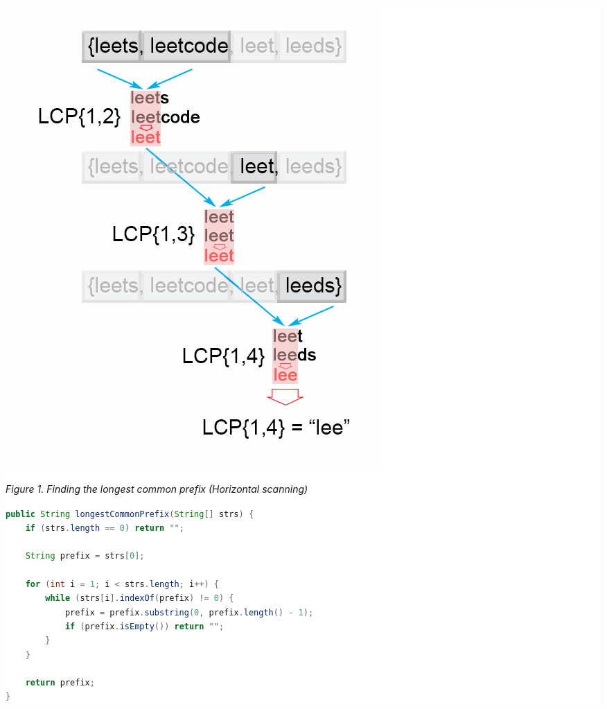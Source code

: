 ![Figure 1](./images/Longest_Common_Prefix-Horizontal_Scanning.png)

_Figure 1. Finding the longest common prefix (Horizontal scanning)_

</div>

```java
public String longestCommonPrefix(String[] strs) {
    if (strs.length == 0) return "";

    String prefix = strs[0];

    for (int i = 1; i < strs.length; i++) {
        while (strs[i].indexOf(prefix) != 0) {
            prefix = prefix.substring(0, prefix.length() - 1);
            if (prefix.isEmpty()) return "";
        }
    }

    return prefix;
}
```
